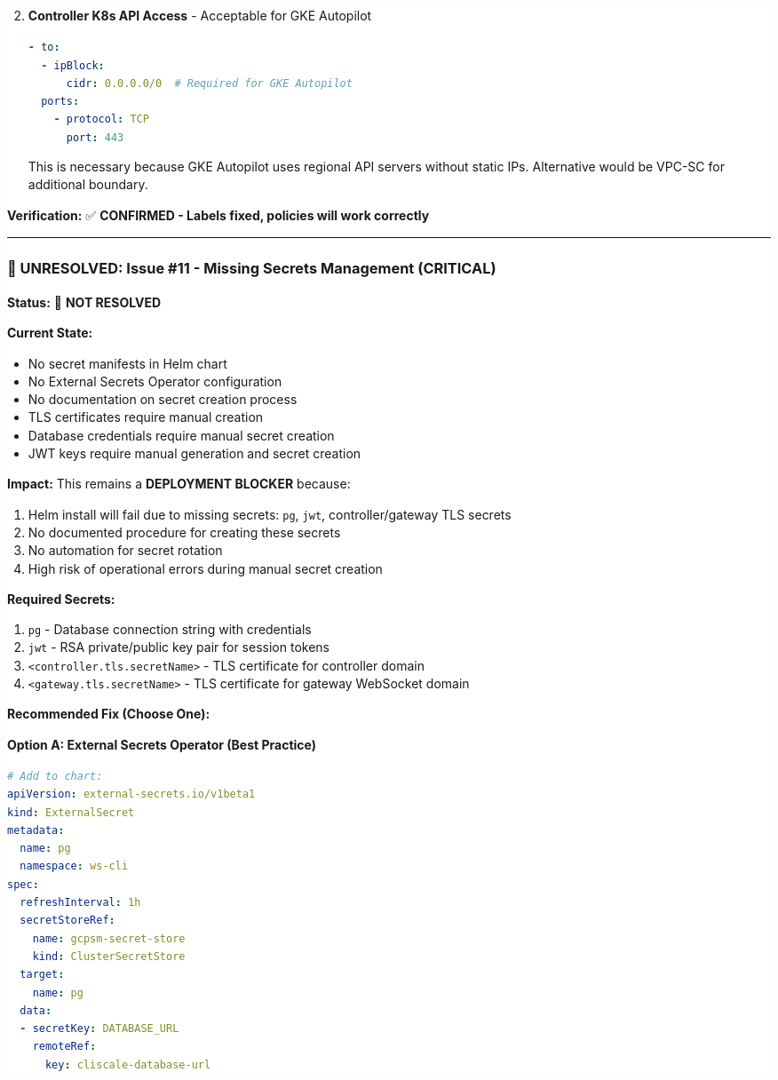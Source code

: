 2. **Controller K8s API Access** - Acceptable for GKE Autopilot
   ```yaml
   - to:
     - ipBlock:
         cidr: 0.0.0.0/0  # Required for GKE Autopilot
     ports:
       - protocol: TCP
         port: 443
   ```
   This is necessary because GKE Autopilot uses regional API servers without static IPs. Alternative would be VPC-SC for additional boundary.

**Verification:** ✅ **CONFIRMED - Labels fixed, policies will work correctly**

---

### 🔴 UNRESOLVED: Issue #11 - Missing Secrets Management (CRITICAL)
**Status:** 🔴 **NOT RESOLVED**

**Current State:**
- No secret manifests in Helm chart
- No External Secrets Operator configuration
- No documentation on secret creation process
- TLS certificates require manual creation
- Database credentials require manual secret creation
- JWT keys require manual generation and secret creation

**Impact:**
This remains a **DEPLOYMENT BLOCKER** because:
1. Helm install will fail due to missing secrets: `pg`, `jwt`, controller/gateway TLS secrets
2. No documented procedure for creating these secrets
3. No automation for secret rotation
4. High risk of operational errors during manual secret creation

**Required Secrets:**
1. `pg` - Database connection string with credentials
2. `jwt` - RSA private/public key pair for session tokens
3. `<controller.tls.secretName>` - TLS certificate for controller domain
4. `<gateway.tls.secretName>` - TLS certificate for gateway WebSocket domain

**Recommended Fix (Choose One):**

**Option A: External Secrets Operator (Best Practice)**
```yaml
# Add to chart:
apiVersion: external-secrets.io/v1beta1
kind: ExternalSecret
metadata:
  name: pg
  namespace: ws-cli
spec:
  refreshInterval: 1h
  secretStoreRef:
    name: gcpsm-secret-store
    kind: ClusterSecretStore
  target:
    name: pg
  data:
  - secretKey: DATABASE_URL
    remoteRef:
      key: cliscale-database-url
```
